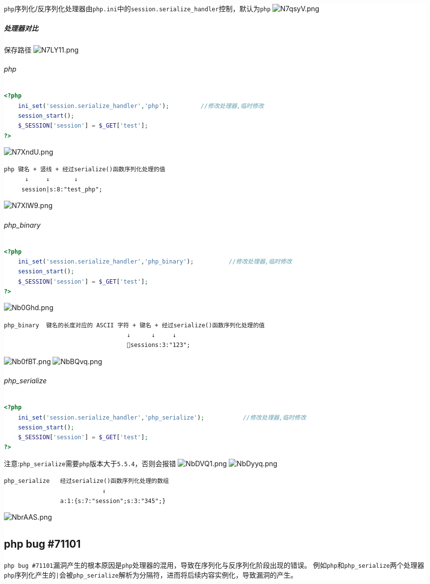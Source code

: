 `php`序列化/反序列化处理器由`php.ini`中的`session.serialize_handler`控制，默认为`php`
![N7qsyV.png](https://s1.ax1x.com/2020/07/01/N7qsyV.png)

##### 处理器对比
保存路径
![N7LY11.png](https://s1.ax1x.com/2020/07/01/N7LY11.png)
###### php
~~~php
<?php
    ini_set('session.serialize_handler','php');			//修改处理器,临时修改
    session_start();
    $_SESSION['session'] = $_GET['test'];
?>
~~~
![N7XndU.png](https://s1.ax1x.com/2020/07/01/N7XndU.png)
~~~
php	键名 + 竖线 + 经过serialize()函数序列化处理的值
      ↓     ↓       ↓
     session|s:8:"test_php";
~~~
![N7XlW9.png](https://s1.ax1x.com/2020/07/01/N7XlW9.png)
###### php_binary
~~~php
<?php
    ini_set('session.serialize_handler','php_binary');			//修改处理器,临时修改
    session_start();
    $_SESSION['session'] = $_GET['test'];
?>
~~~
![Nb0Ghd.png](https://s1.ax1x.com/2020/07/02/Nb0Ghd.png)
~~~
php_binary	键名的长度对应的 ASCII 字符 + 键名 + 经过serialize()函数序列化处理的值
                                   ↓      ↓     ↓
                                   sessions:3:"123";
~~~
![Nb0fBT.png](https://s1.ax1x.com/2020/07/02/Nb0fBT.png)
![NbBQvq.png](https://s1.ax1x.com/2020/07/02/NbBQvq.png)
###### php_serialize
~~~php
<?php
    ini_set('session.serialize_handler','php_serialize');			//修改处理器,临时修改
    session_start();
    $_SESSION['session'] = $_GET['test'];
?>
~~~
注意:`php_serialize`需要`php`版本大于`5.5.4`，否则会报错
![NbDVQ1.png](https://s1.ax1x.com/2020/07/02/NbDVQ1.png)
![NbDyyq.png](https://s1.ax1x.com/2020/07/02/NbDyyq.png)
~~~
php_serialize   经过serialize()函数序列化处理的数组
							↓
                a:1:{s:7:"session";s:3:"345";}
~~~
![NbrAAS.png](https://s1.ax1x.com/2020/07/02/NbrAAS.png)
## php bug #71101
`php bug #71101`漏洞产生的根本原因是`php`处理器的混用，导致在序列化与反序列化阶段出现的错误。
例如`php`和`php_serialize`两个处理器
`php`序列化产生的`|`会被`php_serialize`解析为分隔符，进而将后续内容实例化，导致漏洞的产生。
